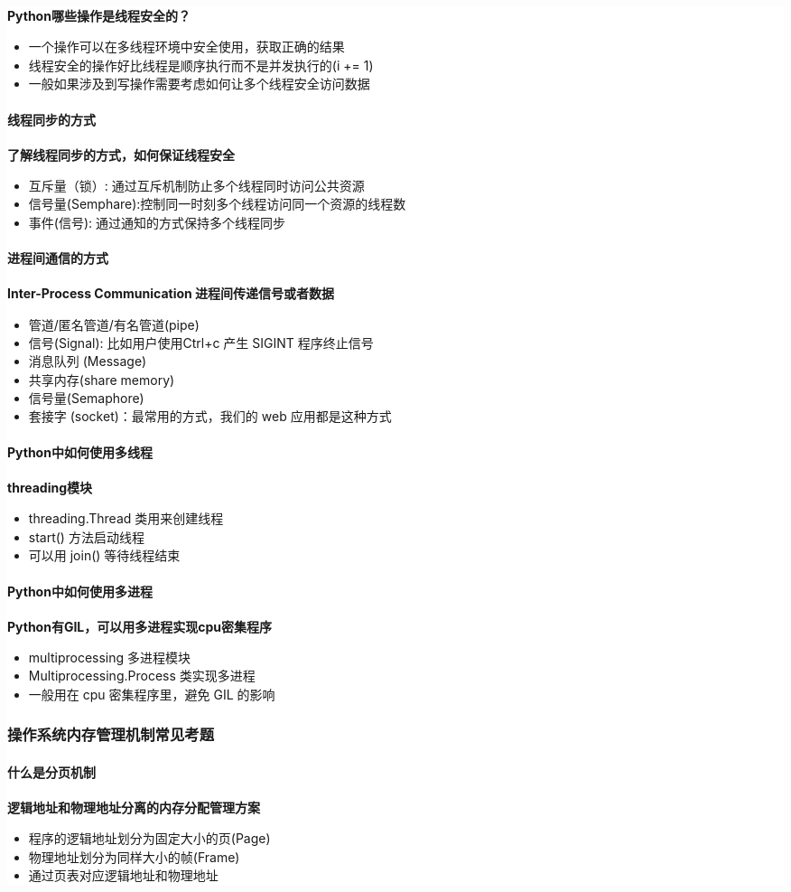 **Python哪些操作是线程安全的？**

- 一个操作可以在多线程环境中安全使用，获取正确的结果 
- 线程安全的操作好比线程是顺序执行而不是并发执行的(i += 1)
- 一般如果涉及到写操作需要考虑如何让多个线程安全访问数据 

#### **线程同步的方式**

**了解线程同步的方式，如何保证线程安全**

- 互斥量（锁）: 通过互斥机制防止多个线程同时访问公共资源 
- 信号量(Semphare):控制同一时刻多个线程访问同一个资源的线程数
- 事件(信号): 通过通知的方式保持多个线程同步

#### 进程间通信的方式

**Inter-Process Communication 进程间传递信号或者数据**

- 管道/匿名管道/有名管道(pipe) 
- 信号(Signal): 比如用户使用Ctrl+c 产生 SIGINT 程序终止信号
- 消息队列 (Message)
- 共享内存(share memory) 
- 信号量(Semaphore)
- 套接字 (socket)：最常用的方式，我们的 web 应用都是这种方式

#### Python中如何使用多线程

**threading模块**

- threading.Thread 类用来创建线程
- start() 方法启动线程
- 可以用 join() 等待线程结束 

#### Python中如何使用多进程

**Python有GIL，可以用多进程实现cpu密集程序**

- multiprocessing 多进程模块
- Multiprocessing.Process 类实现多进程
- 一般用在 cpu 密集程序里，避免 GIL 的影响 



### 操作系统内存管理机制常见考题

#### 什么是分页机制

**逻辑地址和物理地址分离的内存分配管理方案**

- 程序的逻辑地址划分为固定大小的页(Page) 
- 物理地址划分为同样大小的帧(Frame)
- 通过页表对应逻辑地址和物理地址 
